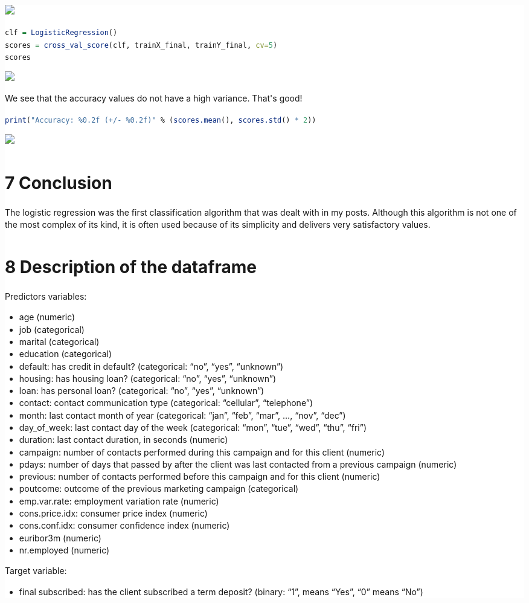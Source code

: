 ![](/post/2019-10-31-introduction-to-logistic-regression_files/p24z1.png)



```r
clf = LogisticRegression()
scores = cross_val_score(clf, trainX_final, trainY_final, cv=5)
scores
```

![](/post/2019-10-31-introduction-to-logistic-regression_files/p24z2.png)


We see that the accuracy values do not have a high variance. That's good!


```r
print("Accuracy: %0.2f (+/- %0.2f)" % (scores.mean(), scores.std() * 2))
```

![](/post/2019-10-31-introduction-to-logistic-regression_files/p24z3.png)



# 7 Conclusion

The logistic regression was the first classification algorithm that was dealt with in my posts. 
Although this algorithm is not one of the most complex of its kind, it is often used because of its simplicity and delivers very satisfactory values.




# 8 Description of the dataframe

Predictors variables:

+ age (numeric)
+ job (categorical)
+ marital (categorical)
+ education (categorical)
+ default: has credit in default? (categorical: “no”, “yes”, “unknown”)
+ housing: has housing loan? (categorical: “no”, “yes”, “unknown”)
+ loan: has personal loan? (categorical: “no”, “yes”, “unknown”)
+ contact: contact communication type (categorical: “cellular”, “telephone”)
+ month: last contact month of year (categorical: “jan”, “feb”, “mar”, …, “nov”, “dec”)
+ day_of_week: last contact day of the week (categorical: “mon”, “tue”, “wed”, “thu”, “fri”)
+ duration: last contact duration, in seconds (numeric)
+ campaign: number of contacts performed during this campaign and for this client (numeric)
+ pdays: number of days that passed by after the client was last contacted from a previous campaign (numeric)
+ previous: number of contacts performed before this campaign and for this client (numeric)
+ poutcome: outcome of the previous marketing campaign (categorical)
+ emp.var.rate: employment variation rate (numeric)
+ cons.price.idx: consumer price index (numeric)
+ cons.conf.idx: consumer confidence index (numeric)
+ euribor3m (numeric)
+ nr.employed (numeric)

Target variable:

+ final subscribed: has the client subscribed a term deposit? (binary: “1”, means “Yes”, “0” means “No”)




